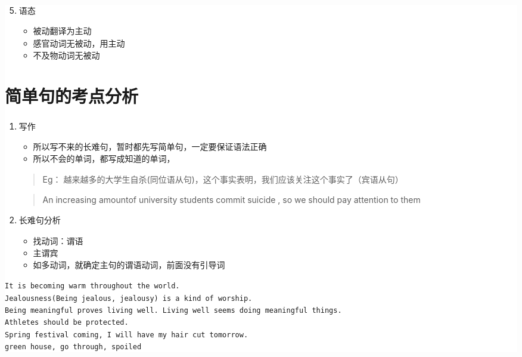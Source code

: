 5. 语态

   - 被动翻译为主动
   - 感官动词无被动，用主动
   - 不及物动词无被动

# 简单句的考点分析

1. 写作

   - 所以写不来的长难句，暂时都先写简单句，一定要保证语法正确
   - 所以不会的单词，都写成知道的单词，

   > Eg： 越来越多的大学生自杀(同位语从句)，这个事实表明，我们应该关注这个事实了（宾语从句）

   > An increasing amountof university students commit suicide , so we should pay attention to them

2. 长难句分析

   - 找动词：谓语
   - 主谓宾
   - 如多动词，就确定主句的谓语动词，前面没有引导词

```
It is becoming warm throughout the world.
Jealousness(Being jealous, jealousy) is a kind of worship.
Being meaningful proves living well. Living well seems doing meaningful things.
Athletes should be protected.
Spring festival coming, I will have my hair cut tomorrow.
green house, go through, spoiled
```
